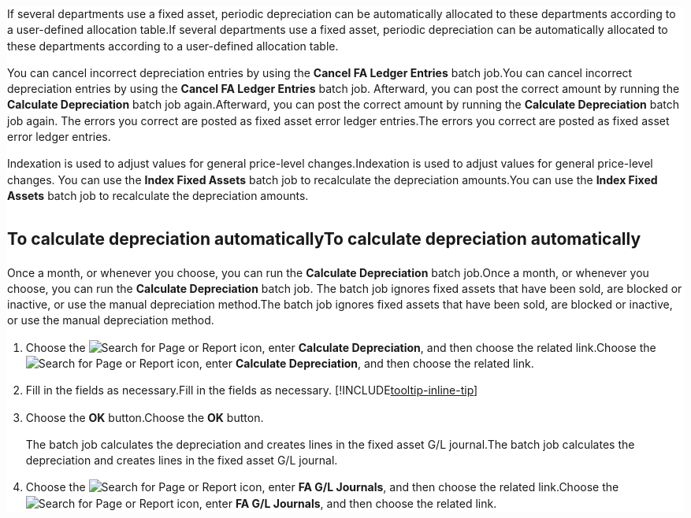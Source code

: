 <span data-ttu-id="f83f2-113">If several departments use a fixed asset, periodic depreciation can be automatically allocated to these departments according to a user-defined allocation table.</span><span class="sxs-lookup"><span data-stu-id="f83f2-113">If several departments use a fixed asset, periodic depreciation can be automatically allocated to these departments according to a user-defined allocation table.</span></span>  

<span data-ttu-id="f83f2-114">You can cancel incorrect depreciation entries by using the **Cancel FA Ledger Entries** batch job.</span><span class="sxs-lookup"><span data-stu-id="f83f2-114">You can cancel incorrect depreciation entries by using the **Cancel FA Ledger Entries** batch job.</span></span> <span data-ttu-id="f83f2-115">Afterward, you can post the correct amount by running the **Calculate Depreciation** batch job again.</span><span class="sxs-lookup"><span data-stu-id="f83f2-115">Afterward, you can post the correct amount by running the **Calculate Depreciation** batch job again.</span></span> <span data-ttu-id="f83f2-116">The errors you correct are posted as fixed asset error ledger entries.</span><span class="sxs-lookup"><span data-stu-id="f83f2-116">The errors you correct are posted as fixed asset error ledger entries.</span></span>  

<span data-ttu-id="f83f2-117">Indexation is used to adjust values for general price-level changes.</span><span class="sxs-lookup"><span data-stu-id="f83f2-117">Indexation is used to adjust values for general price-level changes.</span></span> <span data-ttu-id="f83f2-118">You can use the **Index Fixed Assets** batch job to recalculate the depreciation amounts.</span><span class="sxs-lookup"><span data-stu-id="f83f2-118">You can use the **Index Fixed Assets** batch job to recalculate the depreciation amounts.</span></span>  

## <a name="to-calculate-depreciation-automatically"></a><span data-ttu-id="f83f2-119">To calculate depreciation automatically</span><span class="sxs-lookup"><span data-stu-id="f83f2-119">To calculate depreciation automatically</span></span>
<span data-ttu-id="f83f2-120">Once a month, or whenever you choose, you can run the **Calculate Depreciation** batch job.</span><span class="sxs-lookup"><span data-stu-id="f83f2-120">Once a month, or whenever you choose, you can run the **Calculate Depreciation** batch job.</span></span> <span data-ttu-id="f83f2-121">The batch job ignores fixed assets that have been sold, are blocked or inactive, or use the manual depreciation method.</span><span class="sxs-lookup"><span data-stu-id="f83f2-121">The batch job ignores fixed assets that have been sold, are blocked or inactive, or use the manual depreciation method.</span></span>  

1. <span data-ttu-id="f83f2-122">Choose the ![Search for Page or Report](media/ui-search/search_small.png "Search for Page or Report icon") icon, enter **Calculate Depreciation**, and then choose the related link.</span><span class="sxs-lookup"><span data-stu-id="f83f2-122">Choose the ![Search for Page or Report](media/ui-search/search_small.png "Search for Page or Report icon") icon, enter **Calculate Depreciation**, and then choose the related link.</span></span>  
2. <span data-ttu-id="f83f2-123">Fill in the fields as necessary.</span><span class="sxs-lookup"><span data-stu-id="f83f2-123">Fill in the fields as necessary.</span></span> [!INCLUDE[tooltip-inline-tip](includes/tooltip-inline-tip_md.md)]  
3. <span data-ttu-id="f83f2-124">Choose the **OK** button.</span><span class="sxs-lookup"><span data-stu-id="f83f2-124">Choose the **OK** button.</span></span>  

    <span data-ttu-id="f83f2-125">The batch job calculates the depreciation and creates lines in the fixed asset G/L journal.</span><span class="sxs-lookup"><span data-stu-id="f83f2-125">The batch job calculates the depreciation and creates lines in the fixed asset G/L journal.</span></span>  
4. <span data-ttu-id="f83f2-126">Choose the ![Search for Page or Report](media/ui-search/search_small.png "Search for Page or Report icon") icon, enter **FA G/L Journals**, and then choose the related link.</span><span class="sxs-lookup"><span data-stu-id="f83f2-126">Choose the ![Search for Page or Report](media/ui-search/search_small.png "Search for Page or Report icon") icon, enter **FA G/L Journals**, and then choose the related link.</span></span>  
